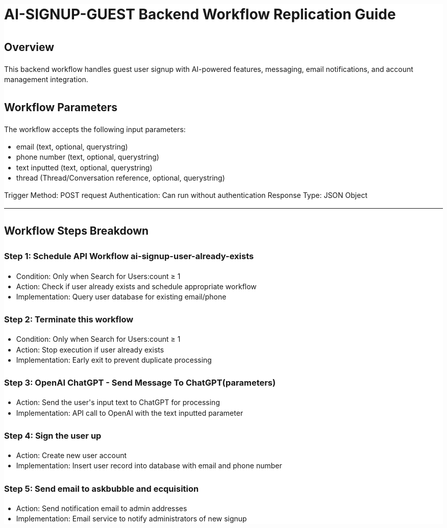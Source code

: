 
# **AI-SIGNUP-GUEST Backend Workflow Replication Guide**

## **Overview**

This backend workflow handles guest user signup with AI-powered features, messaging, email notifications, and account management integration.

## **Workflow Parameters**

The workflow accepts the following input parameters:

* email (text, optional, querystring)  
* phone number (text, optional, querystring)  
* text inputted (text, optional, querystring)  
* thread (Thread/Conversation reference, optional, querystring)

Trigger Method: POST request Authentication: Can run without authentication Response Type: JSON Object

---

## **Workflow Steps Breakdown**

### **Step 1: Schedule API Workflow ai-signup-user-already-exists**

* Condition: Only when Search for Users:count ≥ 1  
* Action: Check if user already exists and schedule appropriate workflow  
* Implementation: Query user database for existing email/phone

### **Step 2: Terminate this workflow**

* Condition: Only when Search for Users:count ≥ 1  
* Action: Stop execution if user already exists  
* Implementation: Early exit to prevent duplicate processing

### **Step 3: OpenAI ChatGPT \- Send Message To ChatGPT(parameters)**

* Action: Send the user's input text to ChatGPT for processing  
* Implementation: API call to OpenAI with the text inputted parameter

### **Step 4: Sign the user up**

* Action: Create new user account  
* Implementation: Insert user record into database with email and phone number

### **Step 5: Send email to askbubble and ecquisition**

* Action: Send notification email to admin addresses  
* Implementation: Email service to notify administrators of new signup
